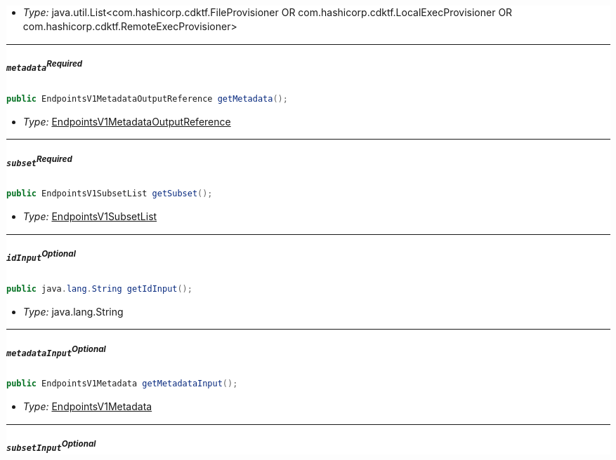 - *Type:* java.util.List<com.hashicorp.cdktf.FileProvisioner OR com.hashicorp.cdktf.LocalExecProvisioner OR com.hashicorp.cdktf.RemoteExecProvisioner>

---

##### `metadata`<sup>Required</sup> <a name="metadata" id="@cdktf/provider-kubernetes.endpointsV1.EndpointsV1.property.metadata"></a>

```java
public EndpointsV1MetadataOutputReference getMetadata();
```

- *Type:* <a href="#@cdktf/provider-kubernetes.endpointsV1.EndpointsV1MetadataOutputReference">EndpointsV1MetadataOutputReference</a>

---

##### `subset`<sup>Required</sup> <a name="subset" id="@cdktf/provider-kubernetes.endpointsV1.EndpointsV1.property.subset"></a>

```java
public EndpointsV1SubsetList getSubset();
```

- *Type:* <a href="#@cdktf/provider-kubernetes.endpointsV1.EndpointsV1SubsetList">EndpointsV1SubsetList</a>

---

##### `idInput`<sup>Optional</sup> <a name="idInput" id="@cdktf/provider-kubernetes.endpointsV1.EndpointsV1.property.idInput"></a>

```java
public java.lang.String getIdInput();
```

- *Type:* java.lang.String

---

##### `metadataInput`<sup>Optional</sup> <a name="metadataInput" id="@cdktf/provider-kubernetes.endpointsV1.EndpointsV1.property.metadataInput"></a>

```java
public EndpointsV1Metadata getMetadataInput();
```

- *Type:* <a href="#@cdktf/provider-kubernetes.endpointsV1.EndpointsV1Metadata">EndpointsV1Metadata</a>

---

##### `subsetInput`<sup>Optional</sup> <a name="subsetInput" id="@cdktf/provider-kubernetes.endpointsV1.EndpointsV1.property.subsetInput"></a>
